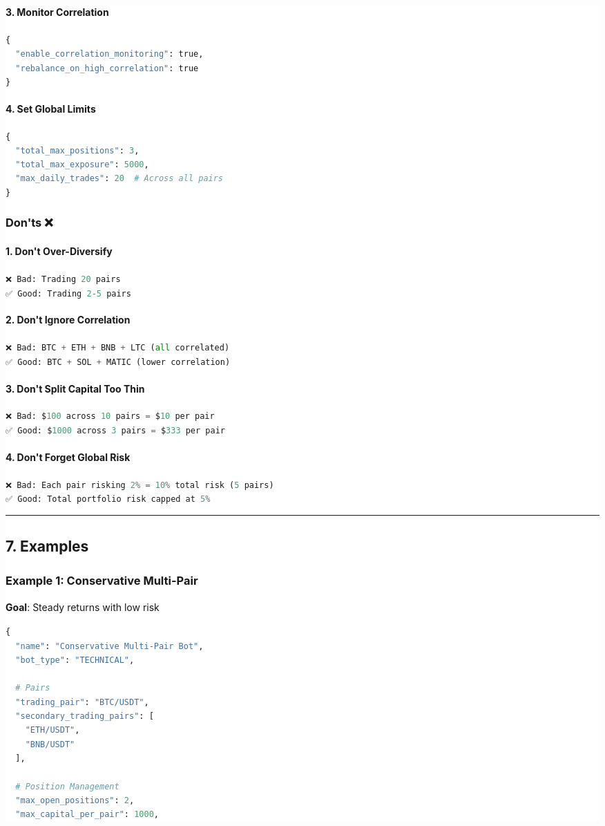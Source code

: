#### 3. Monitor Correlation
```python
{
  "enable_correlation_monitoring": true,
  "rebalance_on_high_correlation": true
}
```

#### 4. Set Global Limits
```python
{
  "total_max_positions": 3,
  "total_max_exposure": 5000,
  "max_daily_trades": 20  # Across all pairs
}
```

### Don'ts ❌

#### 1. Don't Over-Diversify
```python
❌ Bad: Trading 20 pairs
✅ Good: Trading 2-5 pairs
```

#### 2. Don't Ignore Correlation
```python
❌ Bad: BTC + ETH + BNB + LTC (all correlated)
✅ Good: BTC + SOL + MATIC (lower correlation)
```

#### 3. Don't Split Capital Too Thin
```python
❌ Bad: $100 across 10 pairs = $10 per pair
✅ Good: $1000 across 3 pairs = $333 per pair
```

#### 4. Don't Forget Global Risk
```python
❌ Bad: Each pair risking 2% = 10% total risk (5 pairs)
✅ Good: Total portfolio risk capped at 5%
```

---

## 7. Examples

### Example 1: Conservative Multi-Pair

**Goal**: Steady returns with low risk

```python
{
  "name": "Conservative Multi-Pair Bot",
  "bot_type": "TECHNICAL",
  
  # Pairs
  "trading_pair": "BTC/USDT",
  "secondary_trading_pairs": [
    "ETH/USDT",
    "BNB/USDT"
  ],
  
  # Position Management
  "max_open_positions": 2,
  "max_capital_per_pair": 1000,
```